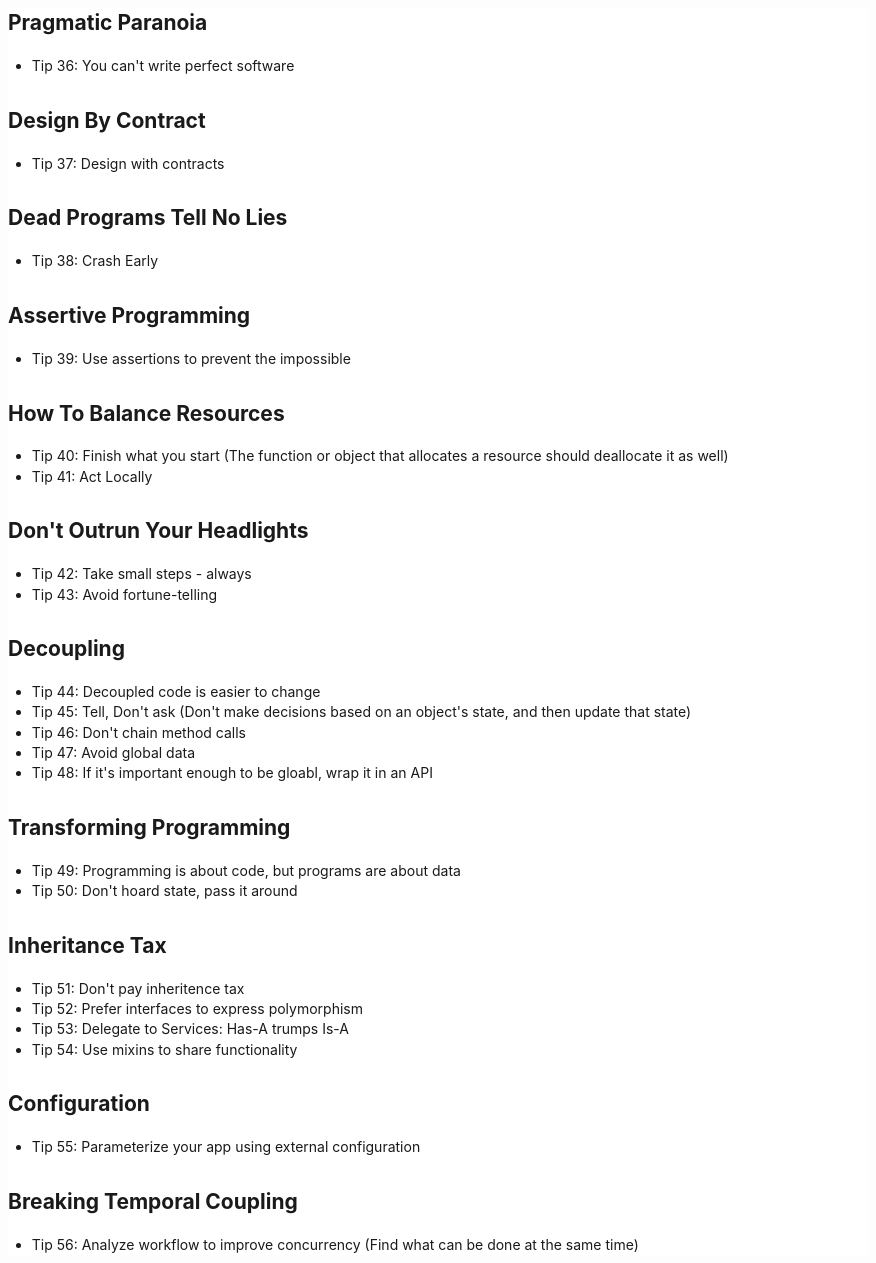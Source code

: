 ## Pragmatic Paranoia
- Tip 36: You can't write perfect software

## Design By Contract
- Tip 37: Design with contracts

## Dead Programs Tell No Lies
- Tip 38: Crash Early

## Assertive Programming
- Tip 39: Use assertions to prevent the impossible

## How To Balance Resources
- Tip 40: Finish what you start (The function or object that allocates a resource should deallocate it as well)
- Tip 41: Act Locally

## Don't Outrun Your Headlights
- Tip 42: Take small steps - always
- Tip 43: Avoid fortune-telling

## Decoupling
- Tip 44: Decoupled code is easier to change
- Tip 45: Tell, Don't ask (Don't make decisions based on an object's state, and then update that state)
- Tip 46: Don't chain method calls
- Tip 47: Avoid global data
- Tip 48: If it's important enough to be gloabl, wrap it in an API

## Transforming Programming
- Tip 49: Programming is about code, but programs are about data
- Tip 50: Don't hoard state, pass it around

## Inheritance Tax
- Tip 51: Don't pay inheritence tax
- Tip 52: Prefer interfaces to express polymorphism
- Tip 53: Delegate to Services: Has-A trumps Is-A
- Tip 54: Use mixins to share functionality

## Configuration
- Tip 55: Parameterize your app using external configuration

## Breaking Temporal Coupling
- Tip 56: Analyze workflow to improve concurrency (Find what can be done at the same time)
